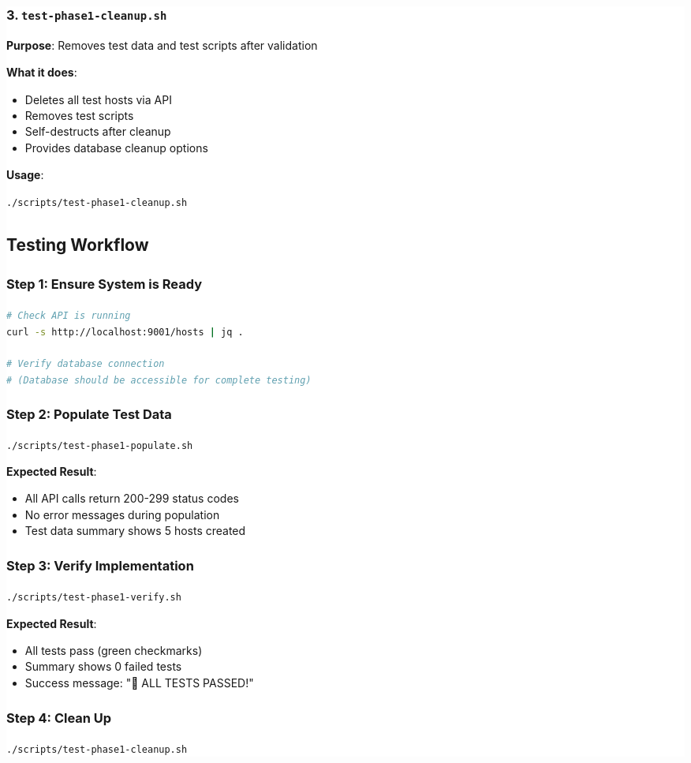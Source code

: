 ### 3. `test-phase1-cleanup.sh`

**Purpose**: Removes test data and test scripts after validation

**What it does**:

- Deletes all test hosts via API
- Removes test scripts
- Self-destructs after cleanup
- Provides database cleanup options

**Usage**:

```bash
./scripts/test-phase1-cleanup.sh
```

## Testing Workflow

### Step 1: Ensure System is Ready

```bash
# Check API is running
curl -s http://localhost:9001/hosts | jq .

# Verify database connection
# (Database should be accessible for complete testing)
```

### Step 2: Populate Test Data

```bash
./scripts/test-phase1-populate.sh
```

**Expected Result**:

- All API calls return 200-299 status codes
- No error messages during population
- Test data summary shows 5 hosts created

### Step 3: Verify Implementation

```bash
./scripts/test-phase1-verify.sh
```

**Expected Result**:

- All tests pass (green checkmarks)
- Summary shows 0 failed tests
- Success message: "🎉 ALL TESTS PASSED!"

### Step 4: Clean Up

```bash
./scripts/test-phase1-cleanup.sh
```
